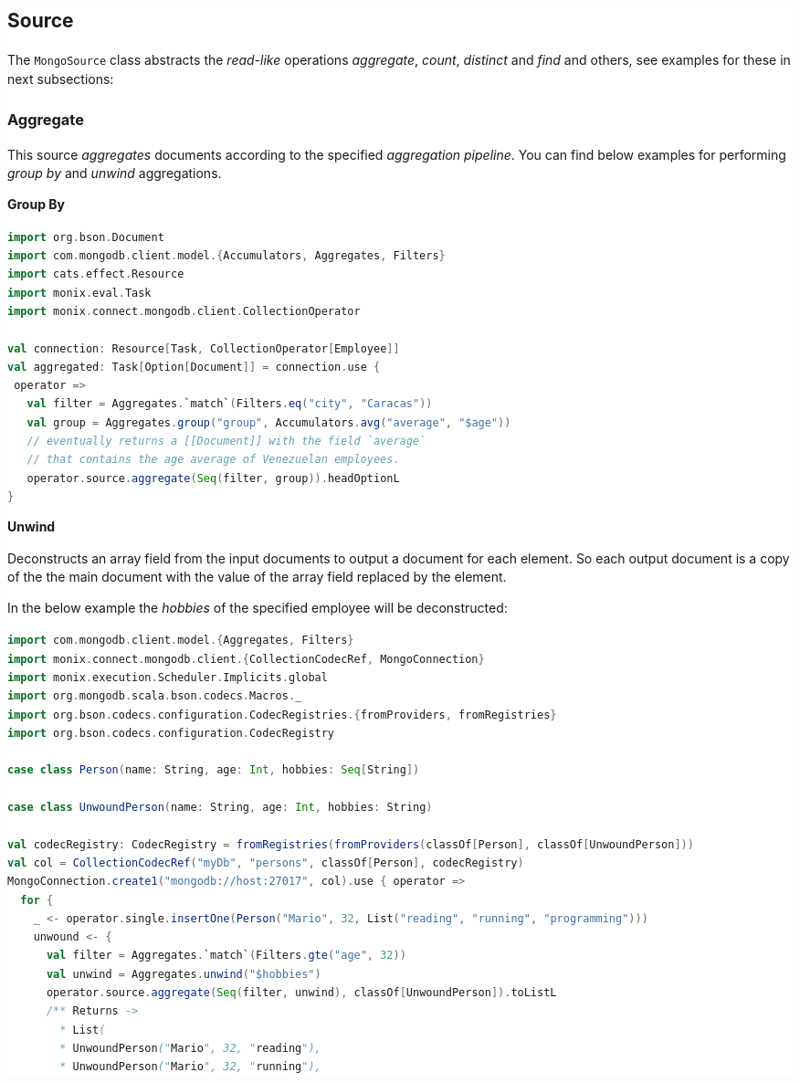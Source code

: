 ## Source

The `MongoSource` class abstracts the _read-like_ operations _aggregate_, _count_, _distinct_ and _find_ and others, see
examples for these in next subsections:

### Aggregate

This source _aggregates_ documents according to the specified _aggregation pipeline_. You can find below examples for
performing _group by_ and _unwind_ aggregations.

__Group By__

 ```scala
import org.bson.Document
import com.mongodb.client.model.{Accumulators, Aggregates, Filters}
import cats.effect.Resource
import monix.eval.Task
import monix.connect.mongodb.client.CollectionOperator

val connection: Resource[Task, CollectionOperator[Employee]]
val aggregated: Task[Option[Document]] = connection.use {
  operator =>
    val filter = Aggregates.`match`(Filters.eq("city", "Caracas"))
    val group = Aggregates.group("group", Accumulators.avg("average", "$age"))
    // eventually returns a [[Document]] with the field `average` 
    // that contains the age average of Venezuelan employees.
    operator.source.aggregate(Seq(filter, group)).headOptionL
}
```

__Unwind__

Deconstructs an array field from the input documents to output a document for each element. So each output document is a
copy of the the main document with the value of the array field replaced by the element.

In the below example the _hobbies_ of the specified employee will be deconstructed:

```scala
import com.mongodb.client.model.{Aggregates, Filters}
import monix.connect.mongodb.client.{CollectionCodecRef, MongoConnection}
import monix.execution.Scheduler.Implicits.global
import org.mongodb.scala.bson.codecs.Macros._
import org.bson.codecs.configuration.CodecRegistries.{fromProviders, fromRegistries}
import org.bson.codecs.configuration.CodecRegistry

case class Person(name: String, age: Int, hobbies: Seq[String])

case class UnwoundPerson(name: String, age: Int, hobbies: String)

val codecRegistry: CodecRegistry = fromRegistries(fromProviders(classOf[Person], classOf[UnwoundPerson]))
val col = CollectionCodecRef("myDb", "persons", classOf[Person], codecRegistry)
MongoConnection.create1("mongodb://host:27017", col).use { operator =>
  for {
    _ <- operator.single.insertOne(Person("Mario", 32, List("reading", "running", "programming")))
    unwound <- {
      val filter = Aggregates.`match`(Filters.gte("age", 32))
      val unwind = Aggregates.unwind("$hobbies")
      operator.source.aggregate(Seq(filter, unwind), classOf[UnwoundPerson]).toListL
      /** Returns ->
        * List(
        * UnwoundPerson("Mario", 32, "reading"), 
        * UnwoundPerson("Mario", 32, "running"),
```